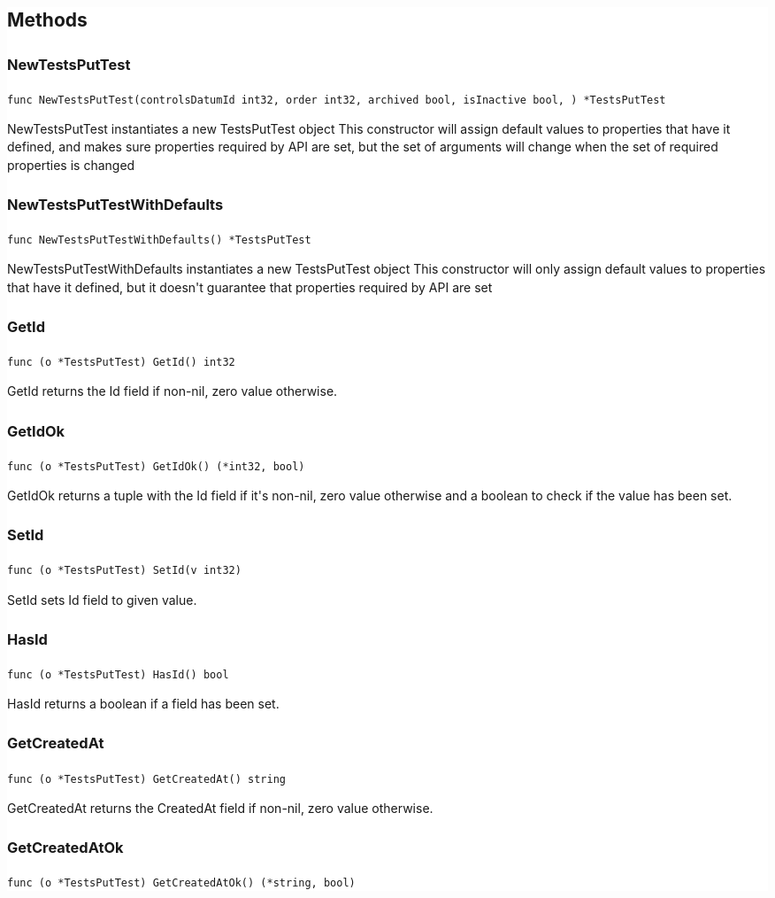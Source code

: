 ## Methods

### NewTestsPutTest

`func NewTestsPutTest(controlsDatumId int32, order int32, archived bool, isInactive bool, ) *TestsPutTest`

NewTestsPutTest instantiates a new TestsPutTest object
This constructor will assign default values to properties that have it defined,
and makes sure properties required by API are set, but the set of arguments
will change when the set of required properties is changed

### NewTestsPutTestWithDefaults

`func NewTestsPutTestWithDefaults() *TestsPutTest`

NewTestsPutTestWithDefaults instantiates a new TestsPutTest object
This constructor will only assign default values to properties that have it defined,
but it doesn't guarantee that properties required by API are set

### GetId

`func (o *TestsPutTest) GetId() int32`

GetId returns the Id field if non-nil, zero value otherwise.

### GetIdOk

`func (o *TestsPutTest) GetIdOk() (*int32, bool)`

GetIdOk returns a tuple with the Id field if it's non-nil, zero value otherwise
and a boolean to check if the value has been set.

### SetId

`func (o *TestsPutTest) SetId(v int32)`

SetId sets Id field to given value.

### HasId

`func (o *TestsPutTest) HasId() bool`

HasId returns a boolean if a field has been set.

### GetCreatedAt

`func (o *TestsPutTest) GetCreatedAt() string`

GetCreatedAt returns the CreatedAt field if non-nil, zero value otherwise.

### GetCreatedAtOk

`func (o *TestsPutTest) GetCreatedAtOk() (*string, bool)`
